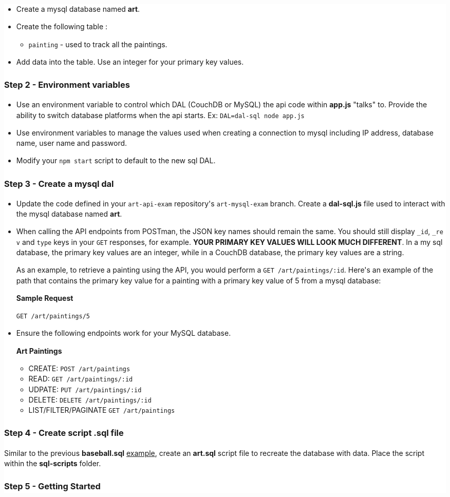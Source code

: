 - Create a mysql database named **art**.  

- Create the following table :

  - `painting` - used to track all the paintings.  

- Add data into the table.  Use an integer for your primary key values.

### Step 2 - Environment variables

- Use an environment variable to control which DAL (CouchDB or MySQL) the api code within **app.js** "talks" to.  Provide the ability to switch database platforms when the api starts.  Ex:  `DAL=dal-sql node app.js`

- Use environment variables to manage the values used when creating a connection to mysql including IP address, database name, user name and password.

- Modify your `npm start` script to default to the new sql DAL.

### Step 3 - Create a mysql dal

- Update the code defined in your `art-api-exam` repository's `art-mysql-exam` branch. Create a **dal-sql.js** file used to interact with the mysql database named **art**.

- When calling the API endpoints from POSTman, the JSON key names should remain the same.  You should still display  `_id`, `_rev` and `type` keys in your `GET` responses, for example.  **YOUR PRIMARY KEY VALUES WILL LOOK MUCH DIFFERENT**.  In a my sql database, the primary key values are an integer, while in a CouchDB database, the primary key values are a string.  

  As an example, to retrieve a painting using the API, you would perform a `GET /art/paintings/:id`.  Here's an example of the path that contains the primary key value for a painting with a primary key value of 5 from a mysql database:

  **Sample Request**

  ```
  GET /art/paintings/5  
  ```

- Ensure the following endpoints work for your MySQL database.  

  **Art Paintings**

  - CREATE: `POST /art/paintings`  
  - READ: `GET /art/paintings/:id`  
  - UDPATE: `PUT /art/paintings/:id`
  - DELETE: `DELETE /art/paintings/:id`
  - LIST/FILTER/PAGINATE `GET /art/paintings`


### Step 4 - Create script .sql file

Similar to the previous **baseball.sql** [example](http://mysql.how2js.com/10-joins/1), create an **art.sql** script file to recreate the database with data.  Place the script within the **sql-scripts** folder.

### Step 5 - Getting Started
